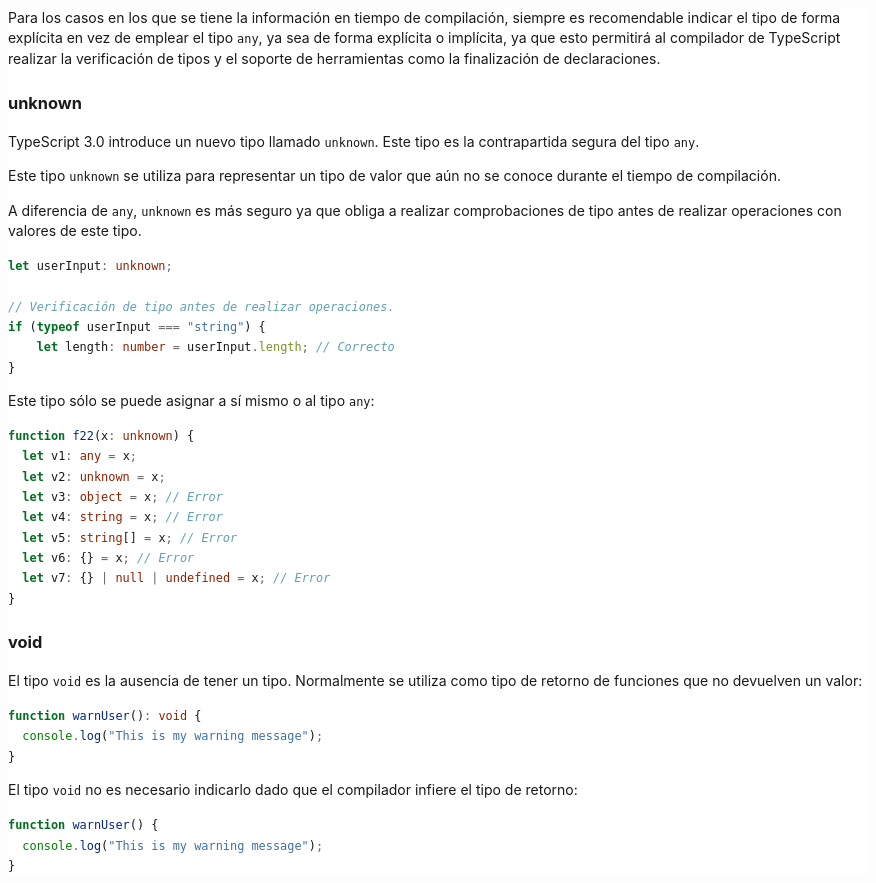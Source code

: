 Para los casos en los que se tiene la información en tiempo de compilación, siempre es recomendable indicar el tipo de forma explícita en vez de emplear el tipo `any`, ya sea de forma explícita o implícita, ya que esto permitirá al compilador de TypeScript realizar la verificación de tipos y el soporte de herramientas como la finalización de declaraciones.

### unknown

TypeScript 3.0 introduce un nuevo tipo llamado `unknown`. Este tipo es la contrapartida segura del tipo `any`.

Este tipo `unknown` se utiliza para representar un tipo de valor que aún no se conoce durante el tiempo de compilación.

A diferencia de `any`, `unknown` es más seguro ya que obliga a realizar comprobaciones de tipo antes de realizar operaciones con valores de este tipo.

```typescript
let userInput: unknown;

// Verificación de tipo antes de realizar operaciones.
if (typeof userInput === "string") {
    let length: number = userInput.length; // Correcto
}
```

Este tipo sólo se puede asignar a sí mismo o al tipo `any`:

```typescript
function f22(x: unknown) {
  let v1: any = x;
  let v2: unknown = x;
  let v3: object = x; // Error
  let v4: string = x; // Error
  let v5: string[] = x; // Error
  let v6: {} = x; // Error
  let v7: {} | null | undefined = x; // Error
}
```

### void

El tipo `void` es la ausencia de tener un tipo. Normalmente se utiliza como tipo de retorno de funciones que no devuelven un valor:

```typescript
function warnUser(): void {
  console.log("This is my warning message");
}
```

El tipo `void` no es necesario indicarlo dado que el compilador infiere el tipo de retorno:

```typescript
function warnUser() {
  console.log("This is my warning message");
}
```
